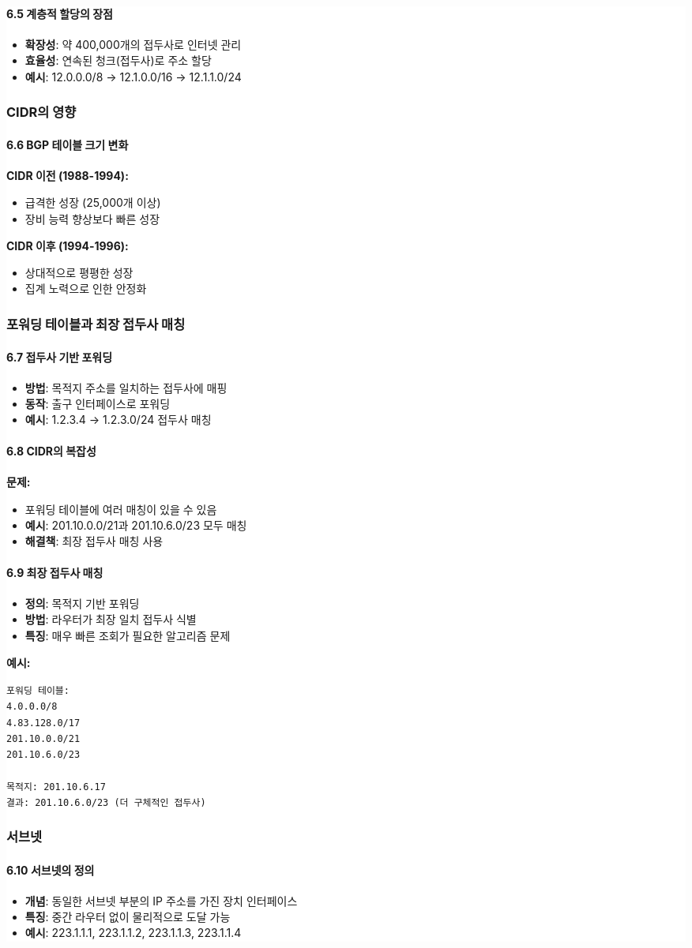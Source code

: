 #### 6.5 계층적 할당의 장점
- **확장성**: 약 400,000개의 접두사로 인터넷 관리
- **효율성**: 연속된 청크(접두사)로 주소 할당
- **예시**: 12.0.0.0/8 → 12.1.0.0/16 → 12.1.1.0/24

### CIDR의 영향

#### 6.6 BGP 테이블 크기 변화
**CIDR 이전 (1988-1994):**
- 급격한 성장 (25,000개 이상)
- 장비 능력 향상보다 빠른 성장

**CIDR 이후 (1994-1996):**
- 상대적으로 평평한 성장
- 집계 노력으로 인한 안정화

### 포워딩 테이블과 최장 접두사 매칭

#### 6.7 접두사 기반 포워딩
- **방법**: 목적지 주소를 일치하는 접두사에 매핑
- **동작**: 출구 인터페이스로 포워딩
- **예시**: 1.2.3.4 → 1.2.3.0/24 접두사 매칭

#### 6.8 CIDR의 복잡성
**문제:**
- 포워딩 테이블에 여러 매칭이 있을 수 있음
- **예시**: 201.10.0.0/21과 201.10.6.0/23 모두 매칭
- **해결책**: 최장 접두사 매칭 사용

#### 6.9 최장 접두사 매칭
- **정의**: 목적지 기반 포워딩
- **방법**: 라우터가 최장 일치 접두사 식별
- **특징**: 매우 빠른 조회가 필요한 알고리즘 문제

**예시:**
```
포워딩 테이블:
4.0.0.0/8
4.83.128.0/17
201.10.0.0/21
201.10.6.0/23

목적지: 201.10.6.17
결과: 201.10.6.0/23 (더 구체적인 접두사)
```

### 서브넷

#### 6.10 서브넷의 정의
- **개념**: 동일한 서브넷 부분의 IP 주소를 가진 장치 인터페이스
- **특징**: 중간 라우터 없이 물리적으로 도달 가능
- **예시**: 223.1.1.1, 223.1.1.2, 223.1.1.3, 223.1.1.4
